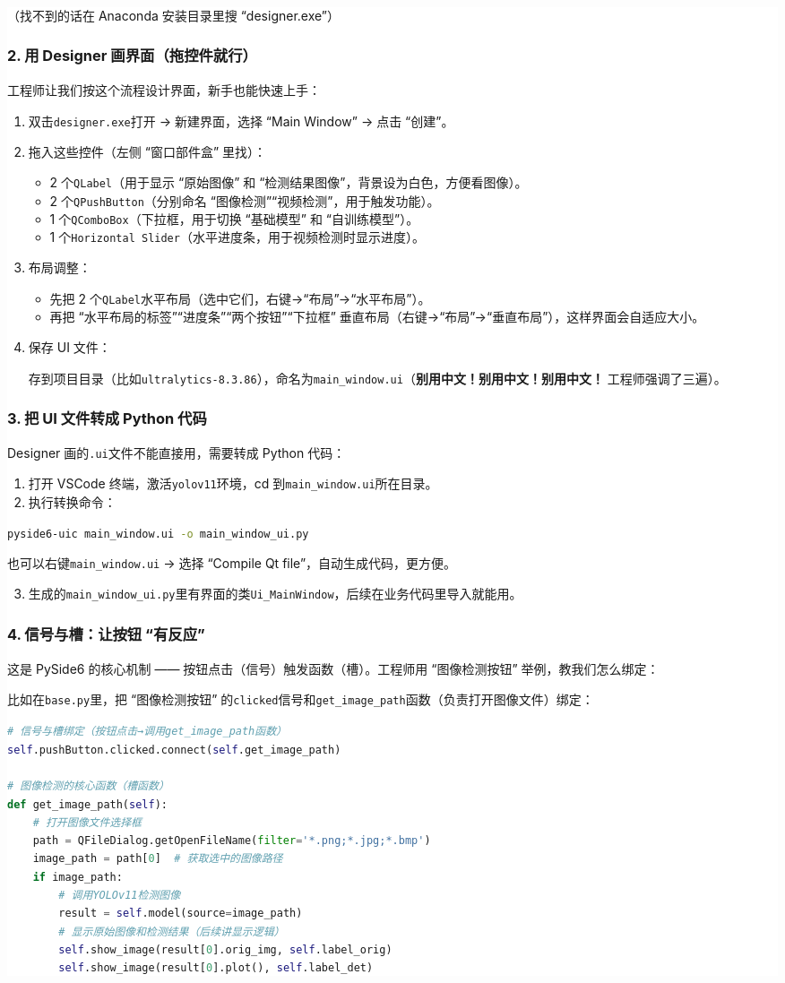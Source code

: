 （找不到的话在 Anaconda 安装目录里搜 “designer.exe”）

### 2. 用 Designer 画界面（拖控件就行）

工程师让我们按这个流程设计界面，新手也能快速上手：

1. 双击`designer.exe`打开 → 新建界面，选择 “Main Window” → 点击 “创建”。
2. 拖入这些控件（左侧 “窗口部件盒” 里找）：
    - 2 个`QLabel`（用于显示 “原始图像” 和 “检测结果图像”，背景设为白色，方便看图像）。
    - 2 个`QPushButton`（分别命名 “图像检测”“视频检测”，用于触发功能）。
    - 1 个`QComboBox`（下拉框，用于切换 “基础模型” 和 “自训练模型”）。
    - 1 个`Horizontal Slider`（水平进度条，用于视频检测时显示进度）。
3. 布局调整：
    - 先把 2 个`QLabel`水平布局（选中它们，右键→“布局”→“水平布局”）。
    - 再把 “水平布局的标签”“进度条”“两个按钮”“下拉框” 垂直布局（右键→“布局”→“垂直布局”），这样界面会自适应大小。
4. 保存 UI 文件：

    存到项目目录（比如`ultralytics-8.3.86`），命名为`main_window.ui`（**别用中文！别用中文！别用中文！** 工程师强调了三遍）。

### 3. 把 UI 文件转成 Python 代码

Designer 画的`.ui`文件不能直接用，需要转成 Python 代码：

1. 打开 VSCode 终端，激活`yolov11`环境，cd 到`main_window.ui`所在目录。
2. 执行转换命令：

```bash
pyside6-uic main_window.ui -o main_window_ui.py
```

也可以右键`main_window.ui` → 选择 “Compile Qt file”，自动生成代码，更方便。

3. 生成的`main_window_ui.py`里有界面的类`Ui_MainWindow`，后续在业务代码里导入就能用。

### 4. 信号与槽：让按钮 “有反应”

这是 PySide6 的核心机制 —— 按钮点击（信号）触发函数（槽）。工程师用 “图像检测按钮” 举例，教我们怎么绑定：

比如在`base.py`里，把 “图像检测按钮” 的`clicked`信号和`get_image_path`函数（负责打开图像文件）绑定：

```python
# 信号与槽绑定（按钮点击→调用get_image_path函数）
self.pushButton.clicked.connect(self.get_image_path)

# 图像检测的核心函数（槽函数）
def get_image_path(self):
    # 打开图像文件选择框
    path = QFileDialog.getOpenFileName(filter='*.png;*.jpg;*.bmp')
    image_path = path[0]  # 获取选中的图像路径
    if image_path:
        # 调用YOLOv11检测图像
        result = self.model(source=image_path)
        # 显示原始图像和检测结果（后续讲显示逻辑）
        self.show_image(result[0].orig_img, self.label_orig)
        self.show_image(result[0].plot(), self.label_det)
```
